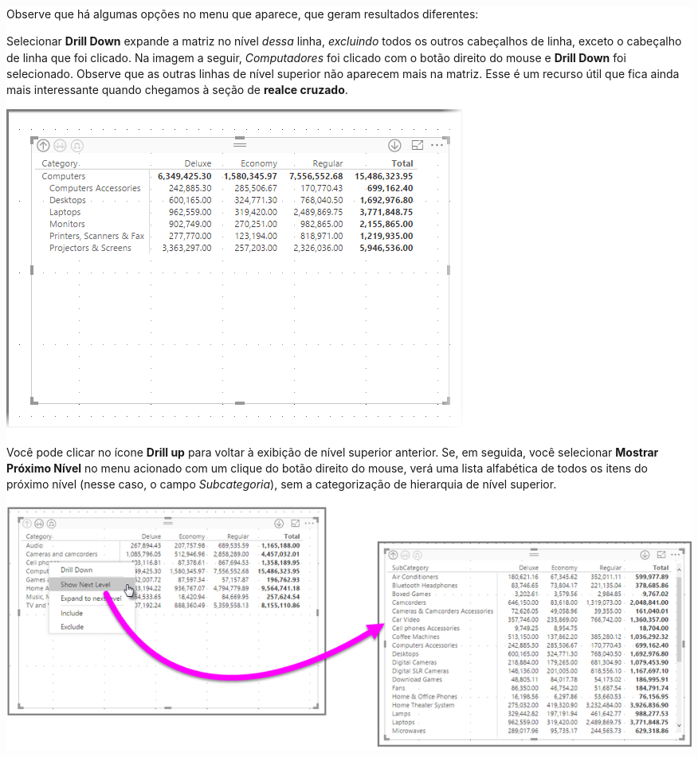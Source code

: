 Observe que há algumas opções no menu que aparece, que geram resultados diferentes:

Selecionar **Drill Down** expande a matriz no nível *dessa* linha, *excluindo* todos os outros cabeçalhos de linha, exceto o cabeçalho de linha que foi clicado. Na imagem a seguir, *Computadores* foi clicado com o botão direito do mouse e **Drill Down** foi selecionado. Observe que as outras linhas de nível superior não aparecem mais na matriz. Esse é um recurso útil que fica ainda mais interessante quando chegamos à seção de **realce cruzado**.

![](media/desktop-matrix-visual/matrix-visual_8.png)

Você pode clicar no ícone **Drill up** para voltar à exibição de nível superior anterior. Se, em seguida, você selecionar **Mostrar Próximo Nível** no menu acionado com um clique do botão direito do mouse, verá uma lista alfabética de todos os itens do próximo nível (nesse caso, o campo *Subcategoria*), sem a categorização de hierarquia de nível superior.

![](media/desktop-matrix-visual/matrix-visual_8a.png)
